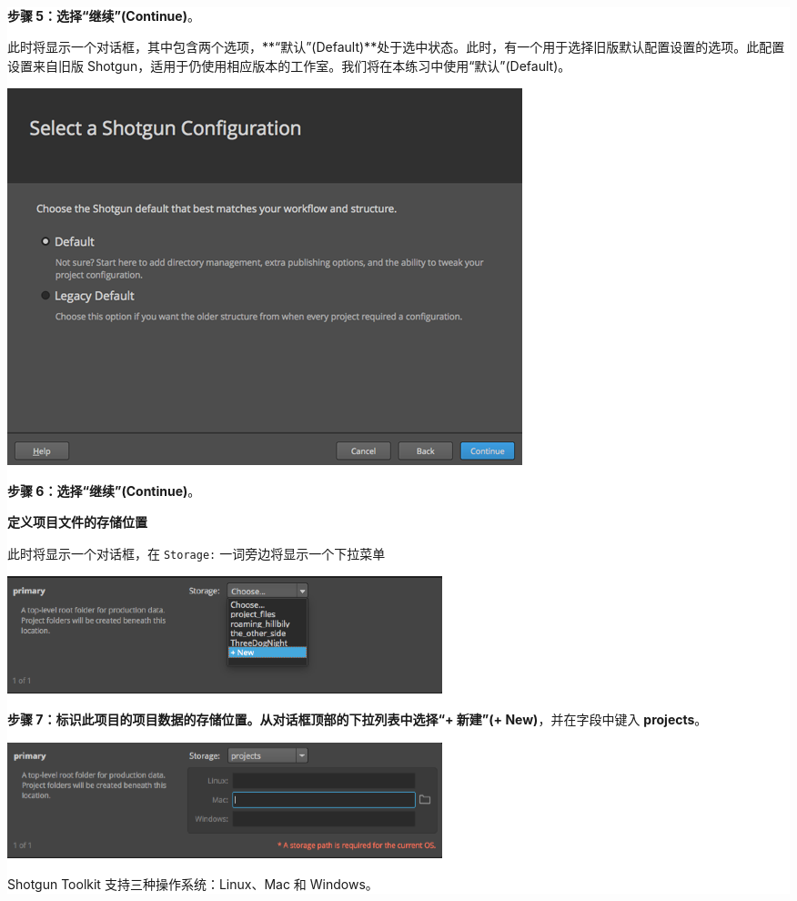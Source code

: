 **步骤 5：**选择**“继续”(Continue)**。

此时将显示一个对话框，其中包含两个选项，**“默认”(Default)**处于选中状态。此时，有一个用于选择旧版默认配置设置的选项。此配置设置来自旧版 Shotgun，适用于仍使用相应版本的工作室。我们将在本练习中使用“默认”(Default)。

![选择配置](../../../../images/toolkit/learning-resources/guides/advanced_config/8_select_config.png)

**步骤 6：**选择**“继续”(Continue)**。

**定义项目文件的存储位置**

此时将显示一个对话框，在 `Storage:` 一词旁边将显示一个下拉菜单

![定义存储](../../../../images/toolkit/learning-resources/guides/advanced_config/9_define_storage1.png)

**步骤 7：**标识此项目的项目数据的存储位置。从对话框顶部的下拉列表中选择**“+ 新建”(+ New)**，并在字段中键入 **projects**。

![定义存储](../../../../images/toolkit/learning-resources/guides/advanced_config/10_define_storage2.png)

Shotgun Toolkit 支持三种操作系统：Linux、Mac 和 Windows。
